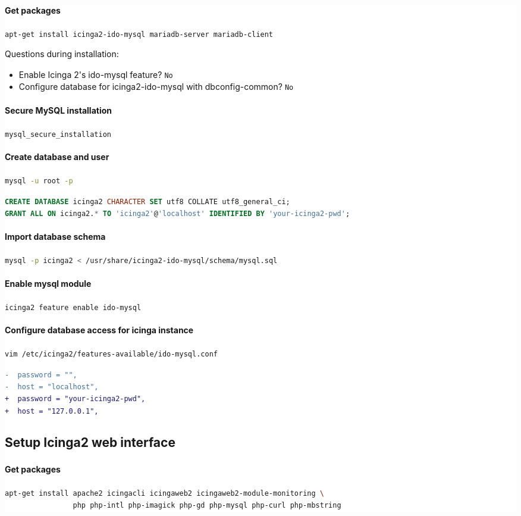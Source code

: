 #### Get packages

```bash
apt-get install icinga2-ido-mysql mariadb-server mariadb-client
```
Questions during installation:
* Enable Icinga 2's ido-mysql feature? `No`
* Configure database for icinga2-ido-mysql with dbconfig-common? `No`

#### Secure MySQL installation

```bash
mysql_secure_installation
```

#### Create database and user

```bash
mysql -u root -p
```
```sql
CREATE DATABASE icinga2 CHARACTER SET utf8 COLLATE utf8_general_ci;
GRANT ALL ON icinga2.* TO 'icinga2'@'localhost' IDENTIFIED BY 'your-icinga2-pwd';
```

#### Import database schema

```bash
mysql -p icinga2 < /usr/share/icinga2-ido-mysql/schema/mysql.sql
```

#### Enable mysql module

```bash
icinga2 feature enable ido-mysql
```

#### Configure database access for icinga instance 

```bash
vim /etc/icinga2/features-available/ido-mysql.conf
```
```diff
-  password = "",
-  host = "localhost",
+  password = "your-icinga2-pwd",
+  host = "127.0.0.1",
```

## Setup Icinga2 web interface

#### Get packages

```bash
apt-get install apache2 icingacli icingaweb2 icingaweb2-module-monitoring \
                php php-intl php-imagick php-gd php-mysql php-curl php-mbstring
```
